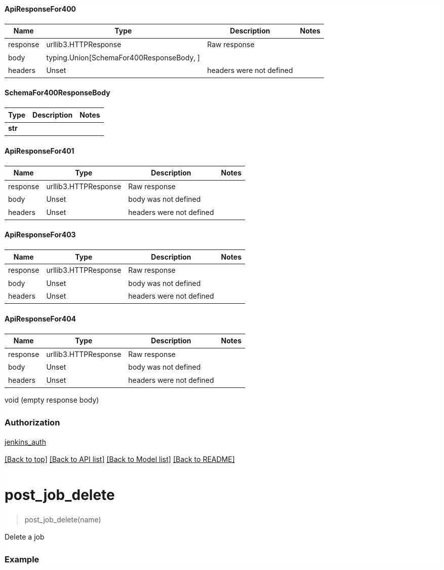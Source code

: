 #### ApiResponseFor400
Name | Type | Description  | Notes
------------- | ------------- | ------------- | -------------
response | urllib3.HTTPResponse | Raw response |
body | typing.Union[SchemaFor400ResponseBody, ] |  |
headers | Unset | headers were not defined |

#### SchemaFor400ResponseBody

Type | Description | Notes
------------- | ------------- | -------------
**str** |  | 

#### ApiResponseFor401
Name | Type | Description  | Notes
------------- | ------------- | ------------- | -------------
response | urllib3.HTTPResponse | Raw response |
body | Unset | body was not defined |
headers | Unset | headers were not defined |

#### ApiResponseFor403
Name | Type | Description  | Notes
------------- | ------------- | ------------- | -------------
response | urllib3.HTTPResponse | Raw response |
body | Unset | body was not defined |
headers | Unset | headers were not defined |

#### ApiResponseFor404
Name | Type | Description  | Notes
------------- | ------------- | ------------- | -------------
response | urllib3.HTTPResponse | Raw response |
body | Unset | body was not defined |
headers | Unset | headers were not defined |


void (empty response body)

### Authorization

[jenkins_auth](../README.md#jenkins_auth)

[[Back to top]](#) [[Back to API list]](../README.md#documentation-for-api-endpoints) [[Back to Model list]](../README.md#documentation-for-models) [[Back to README]](../README.md)

# **post_job_delete**
> post_job_delete(name)



Delete a job

### Example

